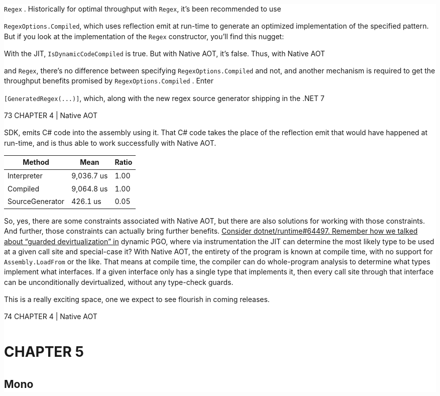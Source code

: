 `Regex` . Historically for optimal throughput with `Regex`, it’s been recommended to use

`RegexOptions.Compiled`, which uses reflection emit at run-time to generate an optimized
implementation of the specified pattern. But if you look at the implementation of the `Regex`
constructor, you’ll find this nugget:


With the JIT, `IsDynamicCodeCompiled` is true. But with Native AOT, it’s false. Thus, with Native AOT

and `Regex`, there’s no difference between specifying `RegexOptions.Compiled` and not, and another
mechanism is required to get the throughput benefits promised by `RegexOptions.Compiled` . Enter


`[GeneratedRegex(...)]`, which, along with the new regex source generator shipping in the .NET 7


73 CHAPTER 4 | Native AOT


SDK, emits C# code into the assembly using it. That C# code takes the place of the reflection emit that
would have happened at run-time, and is thus able to work successfully with Native AOT.

|Method|Mean|Ratio|
|---|---|---|
|Interpreter|9,036.7 us|1.00|
|Compiled|9,064.8 us|1.00|
|SourceGenerator|426.1 us|0.05|



So, yes, there are some constraints associated with Native AOT, but there are also solutions for
working with those constraints. And further, those constraints can actually bring further benefits.
[Consider dotnet/runtime#64497. Remember how we talked about “guarded devirtualization” in](https://github.com/dotnet/runtime/pull/64497)
dynamic PGO, where via instrumentation the JIT can determine the most likely type to be used at a
given call site and special-case it? With Native AOT, the entirety of the program is known at compile
time, with no support for `Assembly.LoadFrom` or the like. That means at compile time, the compiler
can do whole-program analysis to determine what types implement what interfaces. If a given
interface only has a single type that implements it, then every call site through that interface can be
unconditionally devirtualized, without any type-check guards.


This is a really exciting space, one we expect to see flourish in coming releases.


74 CHAPTER 4 | Native AOT


# CHAPTER 5

## Mono
